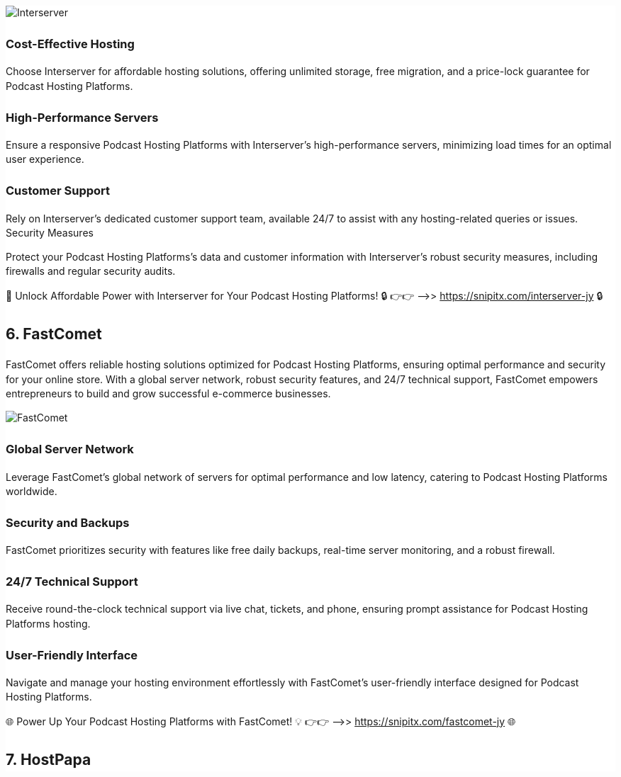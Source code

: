![Interserver](https://i.imgur.com/OM5dOEW.jpeg "Interserver Hosting")

### Cost-Effective Hosting
Choose Interserver for affordable hosting solutions, offering unlimited storage, free migration, and a price-lock guarantee for Podcast Hosting Platforms.

### High-Performance Servers
Ensure a responsive Podcast Hosting Platforms with Interserver’s high-performance servers, minimizing load times for an optimal user experience.

### Customer Support
Rely on Interserver’s dedicated customer support team, available 24/7 to assist with any hosting-related queries or issues.
Security Measures

Protect your Podcast Hosting Platforms’s data and customer information with Interserver’s robust security measures, including firewalls and regular security audits.

💸 Unlock Affordable Power with Interserver for Your Podcast Hosting Platforms! 🔒
👉👉 -->> https://snipitx.com/interserver-jy 🔒

## 6. FastComet

FastComet offers reliable hosting solutions optimized for Podcast Hosting Platforms, ensuring optimal performance and security for your online store. With a global server network, robust security features, and 24/7 technical support, FastComet empowers entrepreneurs to build and grow successful e-commerce businesses.

![FastComet](https://i.imgur.com/7qgXuWp.png "FastComet Hosting")

### Global Server Network
Leverage FastComet’s global network of servers for optimal performance and low latency, catering to Podcast Hosting Platforms worldwide.

### Security and Backups
FastComet prioritizes security with features like free daily backups, real-time server monitoring, and a robust firewall.

### 24/7 Technical Support
Receive round-the-clock technical support via live chat, tickets, and phone, ensuring prompt assistance for Podcast Hosting Platforms hosting.

### User-Friendly Interface
Navigate and manage your hosting environment effortlessly with FastComet’s user-friendly interface designed for Podcast Hosting Platforms.

🌐 Power Up Your Podcast Hosting Platforms with FastComet! 💡
👉👉 -->> https://snipitx.com/fastcomet-jy 🌐

## 7. HostPapa
